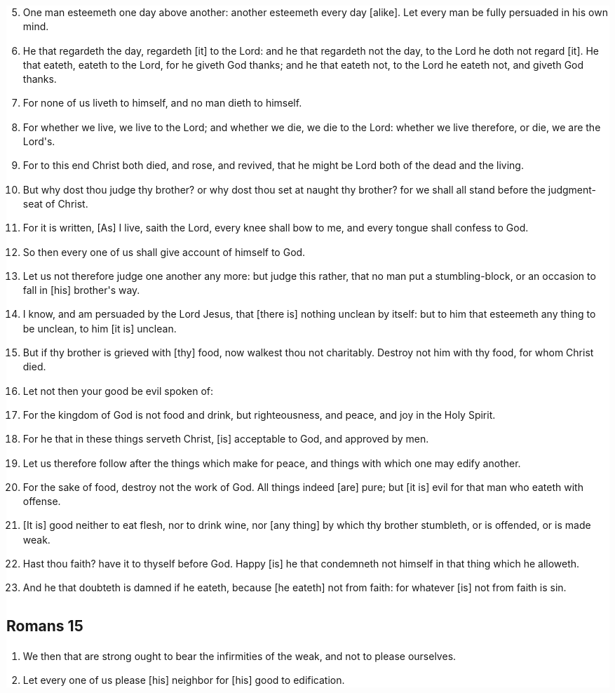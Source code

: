 5. One man esteemeth one day above another: another esteemeth every day [alike]. Let every man be fully persuaded in his own mind.

6. He that regardeth the day, regardeth [it] to the Lord: and he that regardeth not the day, to the Lord he doth not regard [it]. He that eateth, eateth to the Lord, for he giveth God thanks; and he that eateth not, to the Lord he eateth not, and giveth God thanks.

7. For none of us liveth to himself, and no man dieth to himself.

8. For whether we live, we live to the Lord; and whether we die, we die to the Lord: whether we live therefore, or die, we are the Lord's.

9. For to this end Christ both died, and rose, and revived, that he might be Lord both of the dead and the living.

10. But why dost thou judge thy brother? or why dost thou set at naught thy brother? for we shall all stand before the judgment-seat of Christ.

11. For it is written, [As] I live, saith the Lord, every knee shall bow to me, and every tongue shall confess to God.

12. So then every one of us shall give account of himself to God.

13. Let us not therefore judge one another any more: but judge this rather, that no man put a stumbling-block, or an occasion to fall in [his] brother's way.

14. I know, and am persuaded by the Lord Jesus, that [there is] nothing unclean by itself: but to him that esteemeth any thing to be unclean, to him [it is] unclean.

15. But if thy brother is grieved with [thy] food, now walkest thou not charitably. Destroy not him with thy food, for whom Christ died.

16. Let not then your good be evil spoken of:

17. For the kingdom of God is not food and drink, but righteousness, and peace, and joy in the Holy Spirit.

18. For he that in these things serveth Christ, [is] acceptable to God, and approved by men.

19. Let us therefore follow after the things which make for peace, and things with which one may edify another.

20. For the sake of food, destroy not the work of God. All things indeed [are] pure; but [it is] evil for that man who eateth with offense.

21. [It is] good neither to eat flesh, nor to drink wine, nor [any thing] by which thy brother stumbleth, or is offended, or is made weak.

22. Hast thou faith? have it to thyself before God. Happy [is] he that condemneth not himself in that thing which he alloweth.

23. And he that doubteth is damned if he eateth, because [he eateth] not from faith: for whatever [is] not from faith is sin.

## Romans 15

1. We then that are strong ought to bear the infirmities of the weak, and not to please ourselves.

2. Let every one of us please [his] neighbor for [his] good to edification.
